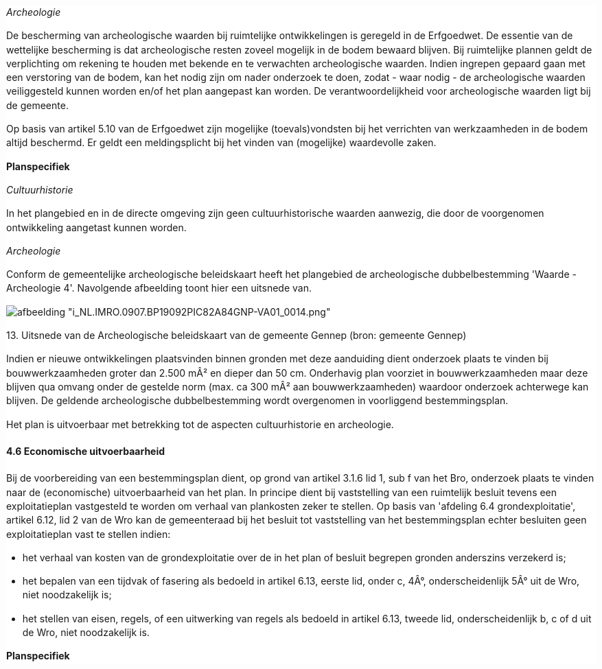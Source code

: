 *Archeologie*

De bescherming van archeologische waarden bij ruimtelijke ontwikkelingen is geregeld in de Erfgoedwet. De essentie van de wettelijke bescherming is dat archeologische resten zoveel mogelijk in de bodem bewaard blijven. Bij ruimtelijke plannen geldt de verplichting om rekening te houden met bekende en te verwachten archeologische waarden. Indien ingrepen gepaard gaan met een verstoring van de bodem, kan het nodig zijn om nader onderzoek te doen, zodat \- waar nodig \- de archeologische waarden veiliggesteld kunnen worden en/of het plan aangepast kan worden. De verantwoordelijkheid voor archeologische waarden ligt bij de gemeente.

Op basis van artikel 5\.10 van de Erfgoedwet zijn mogelijke (toevals)vondsten bij het verrichten van werkzaamheden in de bodem altijd beschermd. Er geldt een meldingsplicht bij het vinden van (mogelijke) waardevolle zaken.

**Planspecifiek**

*Cultuurhistorie*

In het plangebied en in de directe omgeving zijn geen cultuurhistorische waarden aanwezig, die door de voorgenomen ontwikkeling aangetast kunnen worden.

*Archeologie*

Conform de gemeentelijke archeologische beleidskaart heeft het plangebied de archeologische dubbelbestemming 'Waarde \- Archeologie 4'. Navolgende afbeelding toont hier een uitsnede van.

![afbeelding "i_NL.IMRO.0907.BP19092PIC82A84GNP-VA01_0014.png"](i_NL.IMRO.0907.BP19092PIC82A84GNP-VA01_0014.png)

13\. Uitsnede van de Archeologische beleidskaart van de gemeente Gennep (bron: gemeente Gennep)

Indien er nieuwe ontwikkelingen plaatsvinden binnen gronden met deze aanduiding dient onderzoek plaats te vinden bij bouwwerkzaamheden groter dan 2\.500 mÂ² en dieper dan 50 cm. Onderhavig plan voorziet in bouwwerkzaamheden maar deze blijven qua omvang onder de gestelde norm (max. ca 300 mÂ² aan bouwwerkzaamheden) waardoor onderzoek achterwege kan blijven. De geldende archeologische dubbelbestemming wordt overgenomen in voorliggend bestemmingsplan.

Het plan is uitvoerbaar met betrekking tot de aspecten cultuurhistorie en archeologie.

#### 4\.6 Economische uitvoerbaarheid

Bij de voorbereiding van een bestemmingsplan dient, op grond van artikel 3\.1\.6 lid 1, sub f van het Bro, onderzoek plaats te vinden naar de (economische) uitvoerbaarheid van het plan. In principe dient bij vaststelling van een ruimtelijk besluit tevens een exploitatieplan vastgesteld te worden om verhaal van plankosten zeker te stellen. Op basis van 'afdeling 6\.4 grondexploitatie', artikel 6\.12, lid 2 van de Wro kan de gemeenteraad bij het besluit tot vaststelling van het bestemmingsplan echter besluiten geen exploitatieplan vast te stellen indien:

* het verhaal van kosten van de grondexploitatie over de in het plan of besluit begrepen gronden anderszins verzekerd is;

* het bepalen van een tijdvak of fasering als bedoeld in artikel 6\.13, eerste lid, onder c, 4Â°, onderscheidenlijk 5Â° uit de Wro, niet noodzakelijk is;

* het stellen van eisen, regels, of een uitwerking van regels als bedoeld in artikel 6\.13, tweede lid, onderscheidenlijk b, c of d uit de Wro, niet noodzakelijk is.

**Planspecifiek**
